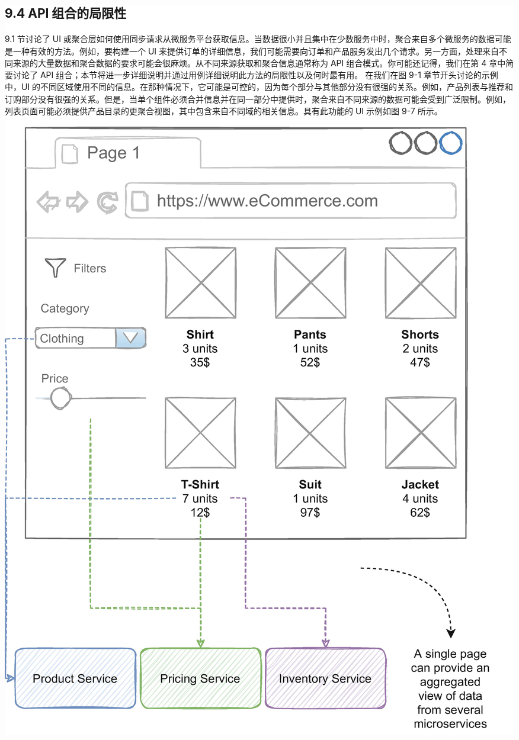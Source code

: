## 9.4 API 组合的局限性

9.1 节讨论了 UI 或聚合层如何使用同步请求从微服务平台获取信息。当数据很小并且集中在少数服务中时，聚合来自多个微服务的数据可能是一种有效的方法。例如，要构建一个 UI 来提供订单的详细信息，我们可能需要向订单和产品服务发出几个请求。另一方面，处理来自不同来源的大量数据和聚合数据的要求可能会很麻烦。从不同来源获取和聚合信息通常称为 API 组合模式。你可能还记得，我们在第 4 章中简要讨论了 API 组合；本节将进一步详细说明并通过用例详细说明此方法的局限性以及何时最有用。
在我们在图 9-1 章节开头讨论的示例中，UI 的不同区域使用不同的信息。在那种情况下，它可能是可控的，因为每个部分与其他部分没有很强的关系。例如，产品列表与推荐和订购部分没有很强的关系。但是，当单个组件必须合并信息并在同一部分中提供时，聚合来自不同来源的数据可能会受到广泛限制。例如，列表页面可能必须提供产品目录的更聚合视图，其中包含来自不同域的相关信息。具有此功能的 UI 示例如图 9-7 所示。

![提供来自不同来源的信息的产品列表页面示例](./images/9-7.png)
